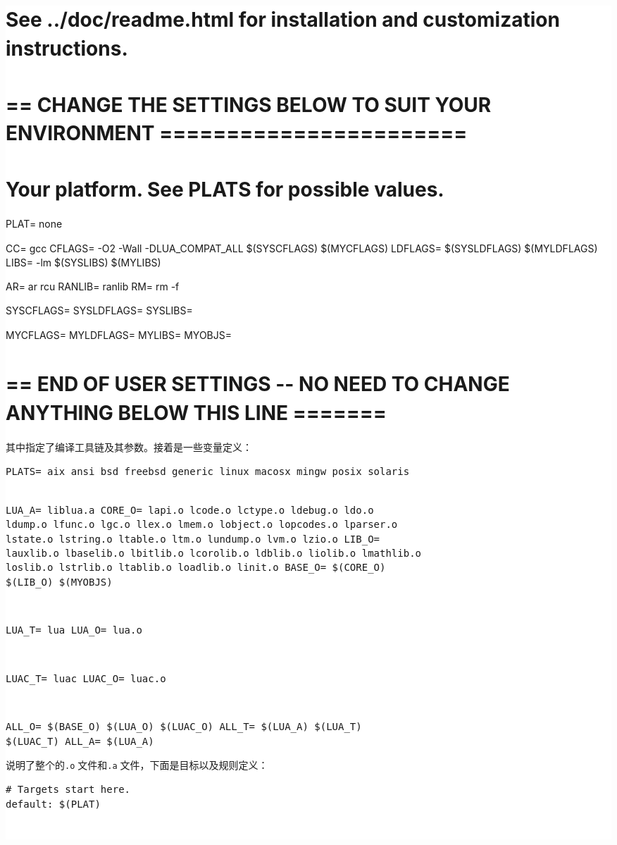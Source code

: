 # See ../doc/readme.html for installation and customization instructions.

# == CHANGE THE SETTINGS BELOW TO SUIT YOUR ENVIRONMENT =======================

# Your platform. See PLATS for possible values.
PLAT= none

CC= gcc
CFLAGS= -O2 -Wall -DLUA_COMPAT_ALL $(SYSCFLAGS) $(MYCFLAGS)
LDFLAGS= $(SYSLDFLAGS) $(MYLDFLAGS)
LIBS= -lm $(SYSLIBS) $(MYLIBS)

AR= ar rcu
RANLIB= ranlib
RM= rm -f

SYSCFLAGS=
SYSLDFLAGS=
SYSLIBS=

MYCFLAGS=
MYLDFLAGS=
MYLIBS=
MYOBJS=

# == END OF USER SETTINGS -- NO NEED TO CHANGE ANYTHING BELOW THIS LINE =======</pre>
<p>其中指定了编译工具链及其参数。接着是一些变量定义：</p>
<pre class="nums:true start-line:28 lang:default decode:true">PLATS= aix ansi bsd freebsd generic linux macosx mingw posix solaris

LUA_A=	liblua.a
CORE_O=	lapi.o lcode.o lctype.o ldebug.o ldo.o ldump.o lfunc.o lgc.o llex.o
	lmem.o lobject.o lopcodes.o lparser.o lstate.o lstring.o ltable.o
	ltm.o lundump.o lvm.o lzio.o
LIB_O=	lauxlib.o lbaselib.o lbitlib.o lcorolib.o ldblib.o liolib.o
	lmathlib.o loslib.o lstrlib.o ltablib.o loadlib.o linit.o
BASE_O= $(CORE_O) $(LIB_O) $(MYOBJS)

LUA_T=	lua
LUA_O=	lua.o

LUAC_T=	luac
LUAC_O=	luac.o

ALL_O= $(BASE_O) $(LUA_O) $(LUAC_O)
ALL_T= $(LUA_A) $(LUA_T) $(LUAC_T)
ALL_A= $(LUA_A)
</pre>
<p>说明了整个的<code>.o</code> 文件和<code>.a</code> 文件，下面是目标以及规则定义：</p>
<pre class="start-line:47 nums:true lang:default decode:true"># Targets start here.
default: $(PLAT)
